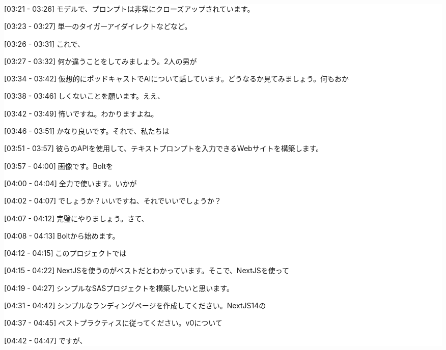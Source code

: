 [03:21 - 03:26]
モデルで、プロンプトは非常にクローズアップされています。

[03:23 - 03:27]
単一のタイガーアイダイレクトなどなど。

[03:26 - 03:31]
これで、

[03:27 - 03:32]
何か違うことをしてみましょう。2人の男が

[03:34 - 03:42]
仮想的にポッドキャストでAIについて話しています。どうなるか見てみましょう。何もおか

[03:38 - 03:46]
しくないことを願います。ええ、

[03:42 - 03:49]
怖いですね。わかりますよね。

[03:46 - 03:51]
かなり良いです。それで、私たちは

[03:51 - 03:57]
彼らのAPIを使用して、テキストプロンプトを入力できるWebサイトを構築します。

[03:57 - 04:00]
画像です。Boltを

[04:00 - 04:04]
全力で使います。いかが

[04:02 - 04:07]
でしょうか？いいですね、それでいいでしょうか？

[04:07 - 04:12]
完璧にやりましょう。さて、

[04:08 - 04:13]
Boltから始めます。

[04:12 - 04:15]
このプロジェクトでは

[04:15 - 04:22]
NextJSを使うのがベストだとわかっています。そこで、NextJSを使って

[04:19 - 04:27]
シンプルなSASプロジェクトを構築したいと思います。

[04:31 - 04:42]
シンプルなランディングページを作成してください。NextJS14の

[04:37 - 04:45]
ベストプラクティスに従ってください。v0について

[04:42 - 04:47]
ですが、
